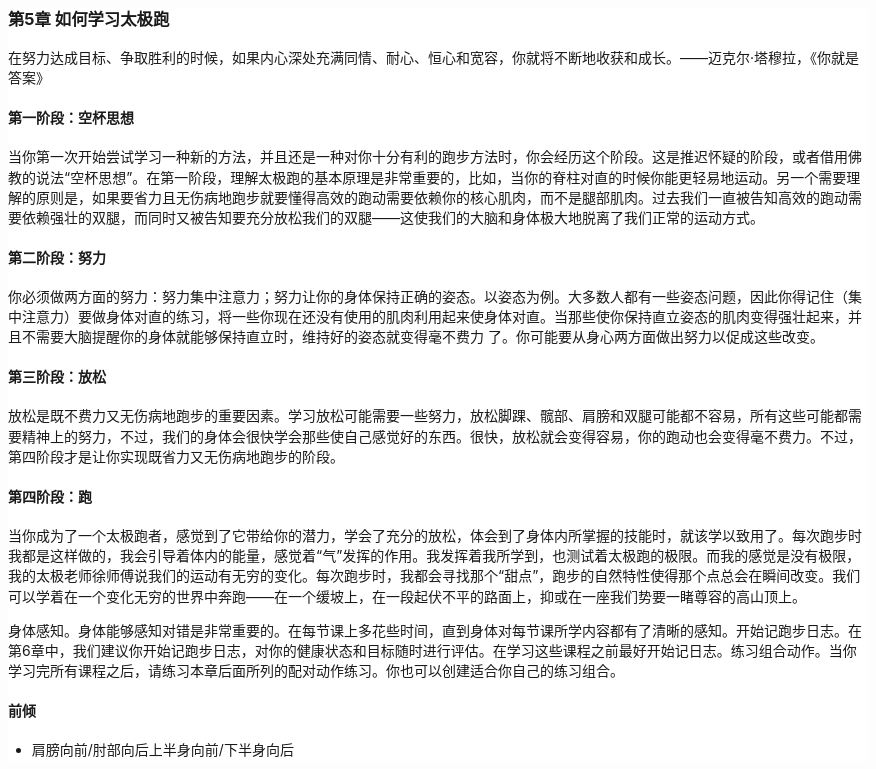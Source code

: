 ### 第5章 如何学习太极跑

在努力达成目标、争取胜利的时候，如果内心深处充满同情、耐心、恒心和宽容，你就将不断地收获和成长。——迈克尔·塔穆拉，《你就是答案》

#### 第一阶段：空杯思想

当你第一次开始尝试学习一种新的方法，并且还是一种对你十分有利的跑步方法时，你会经历这个阶段。这是推迟怀疑的阶段，或者借用佛教的说法“空杯思想”。在第一阶段，理解太极跑的基本原理是非常重要的，比如，当你的脊柱对直的时候你能更轻易地运动。另一个需要理解的原则是，如果要省力且无伤病地跑步就要懂得高效的跑动需要依赖你的核心肌肉，而不是腿部肌肉。过去我们一直被告知高效的跑动需要依赖强壮的双腿，而同时又被告知要充分放松我们的双腿——这使我们的大脑和身体极大地脱离了我们正常的运动方式。

#### 第二阶段：努力

你必须做两方面的努力：努力集中注意力；努力让你的身体保持正确的姿态。以姿态为例。大多数人都有一些姿态问题，因此你得记住（集中注意力）要做身体对直的练习，将一些你现在还没有使用的肌肉利用起来使身体对直。当那些使你保持直立姿态的肌肉变得强壮起来，并且不需要大脑提醒你的身体就能够保持直立时，维持好的姿态就变得毫不费力
了。你可能要从身心两方面做出努力以促成这些改变。

#### 第三阶段：放松

放松是既不费力又无伤病地跑步的重要因素。学习放松可能需要一些努力，放松脚踝、髋部、肩膀和双腿可能都不容易，所有这些可能都需要精神上的努力，不过，我们的身体会很快学会那些使自己感觉好的东西。很快，放松就会变得容易，你的跑动也会变得毫不费力。不过，第四阶段才是让你实现既省力又无伤病地跑步的阶段。

#### 第四阶段：跑

当你成为了一个太极跑者，感觉到了它带给你的潜力，学会了充分的放松，体会到了身体内所掌握的技能时，就该学以致用了。每次跑步时我都是这样做的，我会引导着体内的能量，感觉着“气”发挥的作用。我发挥着我所学到，也测试着太极跑的极限。而我的感觉是没有极限，我的太极老师徐师傅说我们的运动有无穷的变化。每次跑步时，我都会寻找那个“甜点”，跑步的自然特性使得那个点总会在瞬间改变。我们可以学着在一个变化无穷的世界中奔跑——在一个缓坡上，在一段起伏不平的路面上，抑或在一座我们势要一睹尊容的高山顶上。

身体感知。身体能够感知对错是非常重要的。在每节课上多花些时间，直到身体对每节课所学内容都有了清晰的感知。开始记跑步日志。在第6章中，我们建议你开始记跑步日志，对你的健康状态和目标随时进行评估。在学习这些课程之前最好开始记日志。练习组合动作。当你学习完所有课程之后，请练习本章后面所列的配对动作练习。你也可以创建适合你自己的练习组合。

#### 前倾

+ 肩膀向前/肘部向后上半身向前/下半身向后
